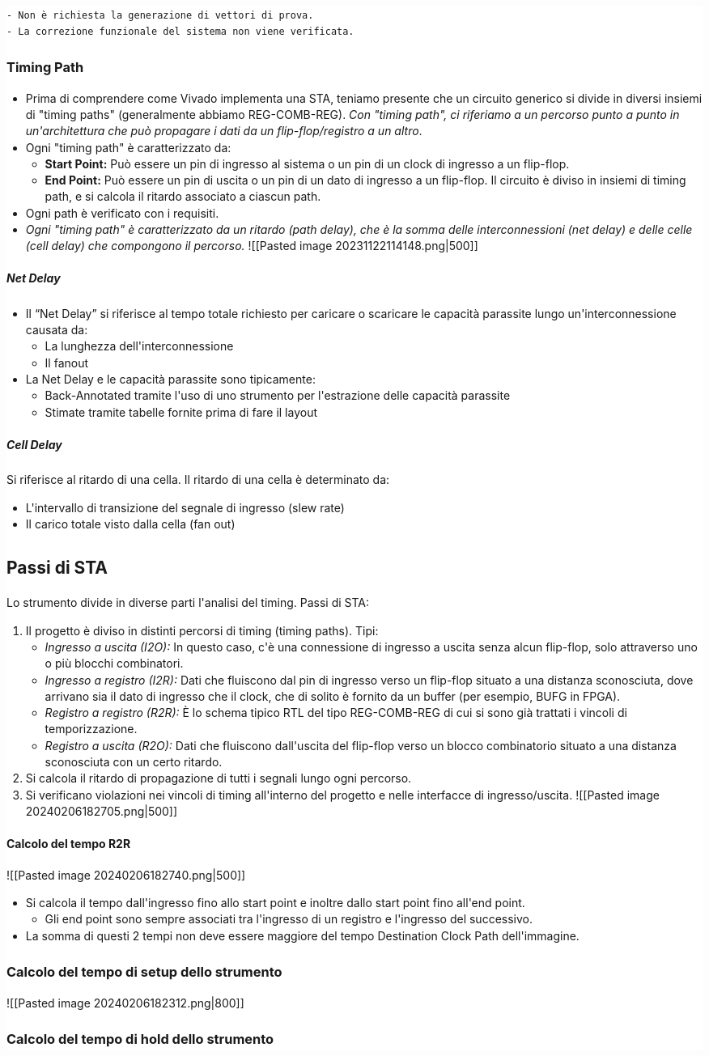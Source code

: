 	- Non è richiesta la generazione di vettori di prova.
	- La correzione funzionale del sistema non viene verificata.

### Timing Path
- Prima di comprendere come Vivado implementa una STA, teniamo presente che un circuito generico si divide in diversi insiemi di "timing paths" (generalmente abbiamo REG-COMB-REG). *Con "timing path", ci riferiamo a un percorso punto a punto in un'architettura che può propagare i dati da un flip-flop/registro a un altro*.
- Ogni "timing path" è caratterizzato da:
	- **Start Point:** Può essere un pin di ingresso al sistema o un pin di un clock di ingresso a un flip-flop.
	- **End Point:** Può essere un pin di uscita o un pin di un dato di ingresso a un flip-flop.
Il circuito è diviso in insiemi di timing path, e si calcola il ritardo associato a ciascun path.
- Ogni path è verificato con i requisiti.
- *Ogni "timing path" è caratterizzato da un ritardo (path delay), che è la somma delle interconnessioni (net delay) e delle celle (cell delay) che compongono il percorso.*
![[Pasted image 20231122114148.png|500]]
##### Net Delay
- Il “Net Delay” si riferisce al tempo totale richiesto per caricare o scaricare le capacità parassite lungo un'interconnessione causata da:
	- La lunghezza dell'interconnessione
	- Il fanout
- La Net Delay e le capacità parassite sono tipicamente:
	- Back-Annotated tramite l'uso di uno strumento per l'estrazione delle capacità parassite
	- Stimate tramite tabelle fornite prima di fare il layout
##### Cell Delay
Si riferisce al ritardo di una cella. Il ritardo di una cella è determinato da:
- L'intervallo di transizione del segnale di ingresso (slew rate)
- Il carico totale visto dalla cella (fan out)


## Passi di STA 
Lo strumento divide in diverse parti l'analisi del timing.
Passi di STA:
1. Il progetto è diviso in distinti percorsi di timing (timing paths). Tipi:
	- *Ingresso a uscita (I2O):* In questo caso, c'è una connessione di ingresso a uscita senza alcun flip-flop, solo attraverso uno o più blocchi combinatori.
	- *Ingresso a registro (I2R):* Dati che fluiscono dal pin di ingresso verso un flip-flop situato a una distanza sconosciuta, dove arrivano sia il dato di ingresso che il clock, che di solito è fornito da un buffer (per esempio, BUFG in FPGA).
	- *Registro a registro (R2R):* È lo schema tipico RTL del tipo REG-COMB-REG di cui si sono già trattati i vincoli di temporizzazione.
	- *Registro a uscita (R2O):* Dati che fluiscono dall'uscita del flip-flop verso un blocco combinatorio situato a una distanza sconosciuta con un certo ritardo.
2. Si calcola il ritardo di propagazione di tutti i segnali lungo ogni percorso.
3. Si verificano violazioni nei vincoli di timing all'interno del progetto e nelle interfacce di ingresso/uscita.
![[Pasted image 20240206182705.png|500]]
#### Calcolo del tempo R2R
![[Pasted image 20240206182740.png|500]]
- Si calcola il tempo dall'ingresso fino allo start point e inoltre dallo start point fino all'end point.
	- Gli end point sono sempre associati tra l'ingresso di un registro e l'ingresso del successivo.
- La somma di questi 2 tempi non deve essere maggiore del tempo Destination Clock Path dell'immagine.
### Calcolo del tempo di setup dello strumento
![[Pasted image 20240206182312.png|800]]
### Calcolo del tempo di hold dello strumento